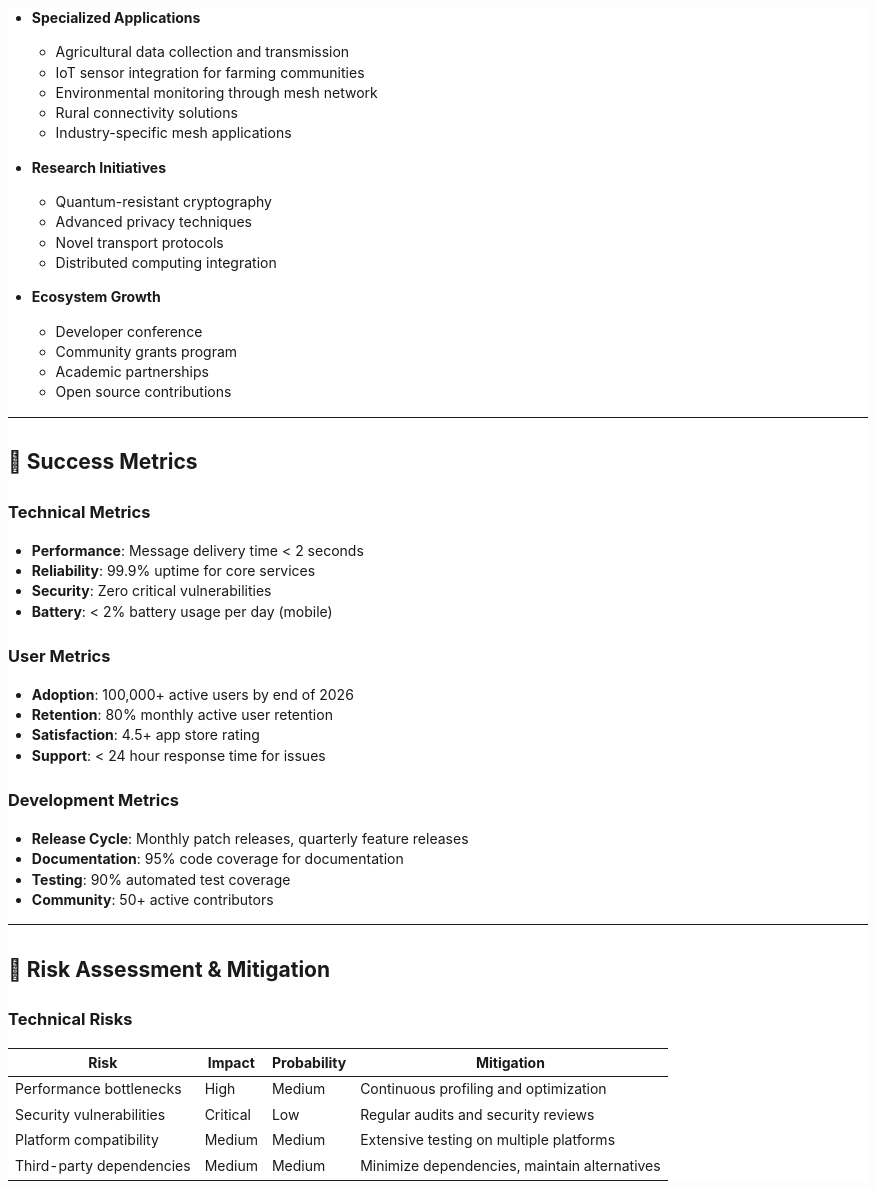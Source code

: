 - **Specialized Applications**
  - Agricultural data collection and transmission
  - IoT sensor integration for farming communities
  - Environmental monitoring through mesh network
  - Rural connectivity solutions
  - Industry-specific mesh applications

- **Research Initiatives**
  - Quantum-resistant cryptography
  - Advanced privacy techniques
  - Novel transport protocols
  - Distributed computing integration

- **Ecosystem Growth**
  - Developer conference
  - Community grants program
  - Academic partnerships
  - Open source contributions

---

## 🎯 Success Metrics

### Technical Metrics
- **Performance**: Message delivery time < 2 seconds
- **Reliability**: 99.9% uptime for core services
- **Security**: Zero critical vulnerabilities
- **Battery**: < 2% battery usage per day (mobile)

### User Metrics
- **Adoption**: 100,000+ active users by end of 2026
- **Retention**: 80% monthly active user retention
- **Satisfaction**: 4.5+ app store rating
- **Support**: < 24 hour response time for issues

### Development Metrics
- **Release Cycle**: Monthly patch releases, quarterly feature releases
- **Documentation**: 95% code coverage for documentation
- **Testing**: 90% automated test coverage
- **Community**: 50+ active contributors

---

## 🚧 Risk Assessment & Mitigation

### Technical Risks
| Risk | Impact | Probability | Mitigation |
|------|--------|-------------|------------|
| Performance bottlenecks | High | Medium | Continuous profiling and optimization |
| Security vulnerabilities | Critical | Low | Regular audits and security reviews |
| Platform compatibility | Medium | Medium | Extensive testing on multiple platforms |
| Third-party dependencies | Medium | Medium | Minimize dependencies, maintain alternatives |
